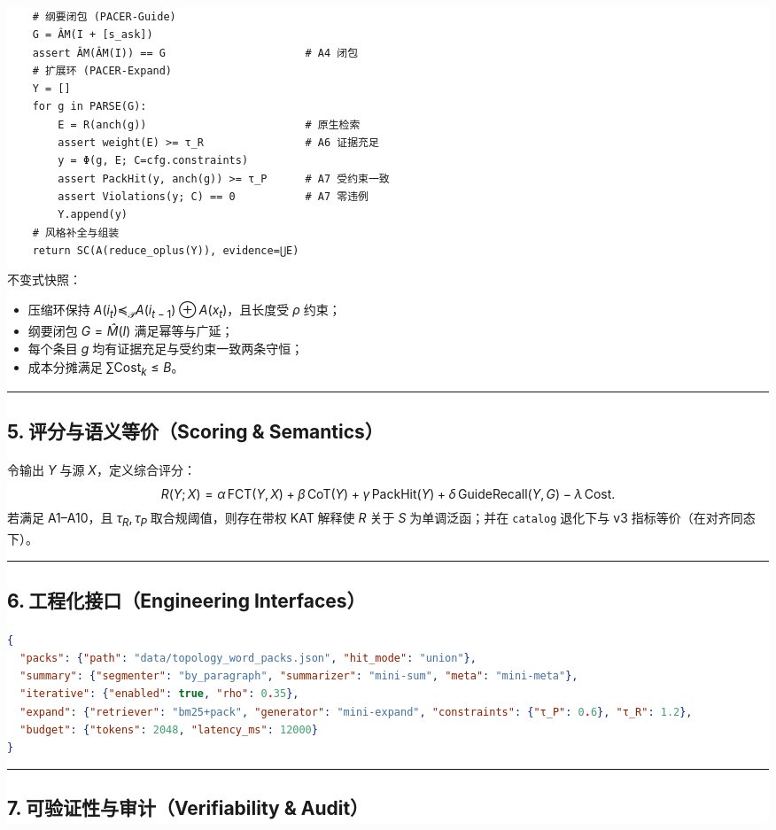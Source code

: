 ```pseudo
    # 纲要闭包 (PACER-Guide)
    G = ÂM(I + [s_ask])
    assert ÂM(ÂM(I)) == G                      # A4 闭包
    # 扩展环 (PACER-Expand)
    Y = []
    for g in PARSE(G):
        E = R(anch(g))                         # 原生检索
        assert weight(E) >= τ_R                # A6 证据充足
        y = Φ(g, E; C=cfg.constraints)
        assert PackHit(y, anch(g)) >= τ_P      # A7 受约束一致
        assert Violations(y; C) == 0           # A7 零违例
        Y.append(y)
    # 风格补全与组装
    return SC(A(reduce_oplus(Y)), evidence=⋃E)
```

不变式快照：
- 压缩环保持 $A(i_t)\preceq_{\mathcal{P}} A(i_{t-1})\oplus A(x_t)$，且长度受 $\rho$ 约束；
- 纲要闭包 $G=\widehat{M}(I)$ 满足幂等与广延；
- 每个条目 $g$ 均有证据充足与受约束一致两条守恒；
- 成本分摊满足 $\sum \mathrm{Cost}_k\le B$。

---

## 5. 评分与语义等价（Scoring & Semantics）

令输出 $Y$ 与源 $X$，定义综合评分：
$$
R(Y;X)=\alpha\,\mathrm{FCT}(Y,X)+\beta\,\mathrm{CoT}(Y)+\gamma\,\mathrm{PackHit}(Y) 
        +\delta\,\mathrm{GuideRecall}(Y,G) - \lambda\,\mathrm{Cost}.
$$
若满足 A1–A10，且 $\tau_R,\tau_P$ 取合规阈值，则存在带权 KAT 解释使 $R$ 关于 $S$ 为单调泛函；并在 `catalog` 退化下与 v3 指标等价（在对齐同态下）。

---

## 6. 工程化接口（Engineering Interfaces）

```json
{
  "packs": {"path": "data/topology_word_packs.json", "hit_mode": "union"},
  "summary": {"segmenter": "by_paragraph", "summarizer": "mini-sum", "meta": "mini-meta"},
  "iterative": {"enabled": true, "rho": 0.35},
  "expand": {"retriever": "bm25+pack", "generator": "mini-expand", "constraints": {"τ_P": 0.6}, "τ_R": 1.2},
  "budget": {"tokens": 2048, "latency_ms": 12000}
}
```

---

## 7. 可验证性与审计（Verifiability & Audit）
